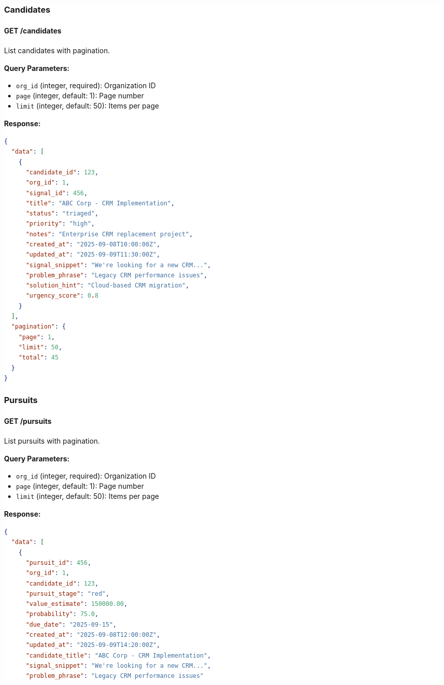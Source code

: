 ### Candidates

#### GET /candidates
List candidates with pagination.

**Query Parameters:**
- `org_id` (integer, required): Organization ID
- `page` (integer, default: 1): Page number
- `limit` (integer, default: 50): Items per page

**Response:**
```json
{
  "data": [
    {
      "candidate_id": 123,
      "org_id": 1,
      "signal_id": 456,
      "title": "ABC Corp - CRM Implementation",
      "status": "triaged",
      "priority": "high",
      "notes": "Enterprise CRM replacement project",
      "created_at": "2025-09-08T10:00:00Z",
      "updated_at": "2025-09-09T11:30:00Z",
      "signal_snippet": "We're looking for a new CRM...",
      "problem_phrase": "Legacy CRM performance issues",
      "solution_hint": "Cloud-based CRM migration",
      "urgency_score": 0.8
    }
  ],
  "pagination": {
    "page": 1,
    "limit": 50,
    "total": 45
  }
}
```

### Pursuits

#### GET /pursuits
List pursuits with pagination.

**Query Parameters:**
- `org_id` (integer, required): Organization ID
- `page` (integer, default: 1): Page number
- `limit` (integer, default: 50): Items per page

**Response:**
```json
{
  "data": [
    {
      "pursuit_id": 456,
      "org_id": 1,
      "candidate_id": 123,
      "pursuit_stage": "red",
      "value_estimate": 150000.00,
      "probability": 75.0,
      "due_date": "2025-09-15",
      "created_at": "2025-09-08T12:00:00Z",
      "updated_at": "2025-09-09T14:20:00Z",
      "candidate_title": "ABC Corp - CRM Implementation",
      "signal_snippet": "We're looking for a new CRM...",
      "problem_phrase": "Legacy CRM performance issues"
```